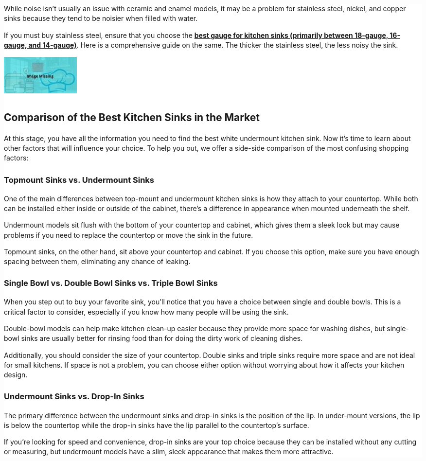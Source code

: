 While noise isn’t usually an issue with ceramic and enamel models, it may be a problem for stainless steel, nickel, and copper sinks because they tend to be noisier when filled with water.

If you must buy stainless steel, ensure that you choose the **[best gauge for kitchen sinks (primarily between 18-gauge, 16-gauge, and 14-gauge)](https://thekitchenpot.com/blog/what-gauge-stainless-steel-sink-is-best//)**. Here is a comprehensive guide on the same. The thicker the stainless steel, the less noisy the sink.

![Choosing the Best Kitchen Sink](images/portablegasgrill.jpg)

## **Comparison of the Best Kitchen Sinks in the Market**

At this stage, you have all the information you need to find the best white undermount kitchen sink. Now it’s time to learn about other factors that will influence your choice. To help you out, we offer a side-side comparison of the most confusing shopping factors:

### **Topmount Sinks vs. Undermount Sinks**

One of the main differences between top-mount and undermount kitchen sinks is how they attach to your countertop. While both can be installed either inside or outside of the cabinet, there’s a difference in appearance when mounted underneath the shelf.

Undermount models sit flush with the bottom of your countertop and cabinet, which gives them a sleek look but may cause problems if you need to replace the countertop or move the sink in the future.

Topmount sinks, on the other hand, sit above your countertop and cabinet. If you choose this option, make sure you have enough spacing between them, eliminating any chance of leaking.

### **Single Bowl vs. Double Bowl Sinks vs. Triple Bowl Sinks**

When you step out to buy your favorite sink, you’ll notice that you have a choice between single and double bowls. This is a critical factor to consider, especially if you know how many people will be using the sink.

Double-bowl models can help make kitchen clean-up easier because they provide more space for washing dishes, but single-bowl sinks are usually better for rinsing food than for doing the dirty work of cleaning dishes.

Additionally, you should consider the size of your countertop. Double sinks and triple sinks require more space and are not ideal for small kitchens. If space is not a problem, you can choose either option without worrying about how it affects your kitchen design.

### **Undermount Sinks vs. Drop-In Sinks** 

The primary difference between the undermount sinks and drop-in sinks is the position of the lip. In under-mount versions, the lip is below the countertop while the drop-in sinks have the lip parallel to the countertop’s surface.

If you’re looking for speed and convenience, drop-in sinks are your top choice because they can be installed without any cutting or measuring, but undermount models have a slim, sleek appearance that makes them more attractive.
